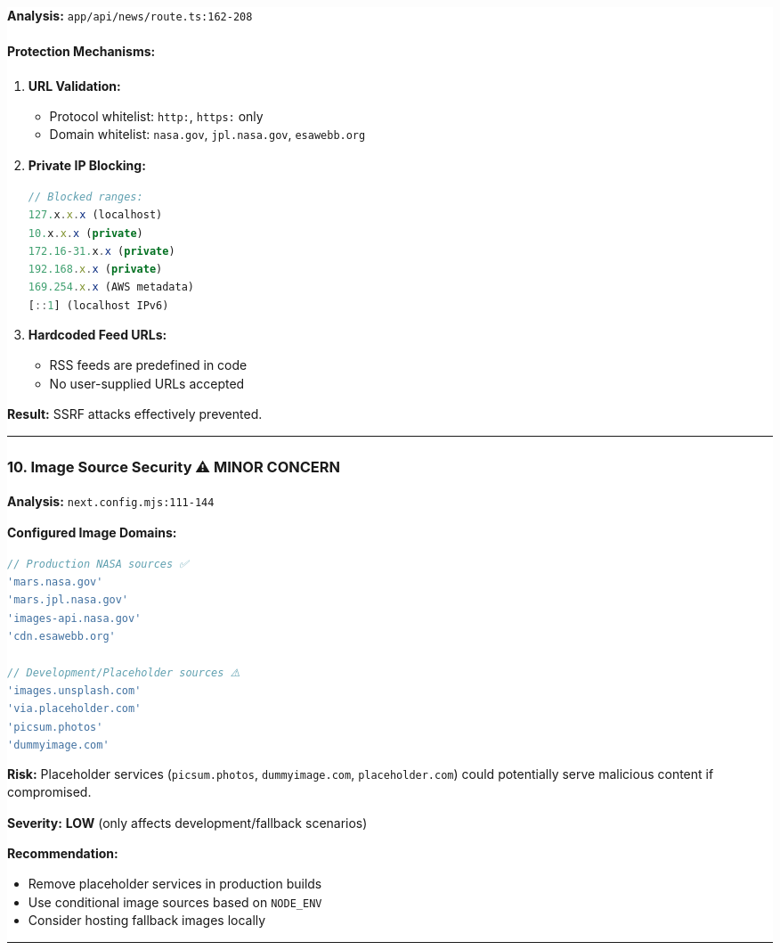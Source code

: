 **Analysis:** `app/api/news/route.ts:162-208`

#### Protection Mechanisms:

1. **URL Validation:**
   - Protocol whitelist: `http:`, `https:` only
   - Domain whitelist: `nasa.gov`, `jpl.nasa.gov`, `esawebb.org`

2. **Private IP Blocking:**
   ```typescript
   // Blocked ranges:
   127.x.x.x (localhost)
   10.x.x.x (private)
   172.16-31.x.x (private)
   192.168.x.x (private)
   169.254.x.x (AWS metadata)
   [::1] (localhost IPv6)
   ```

3. **Hardcoded Feed URLs:**
   - RSS feeds are predefined in code
   - No user-supplied URLs accepted

**Result:** SSRF attacks effectively prevented.

---

### 10. Image Source Security ⚠️ **MINOR CONCERN**

**Analysis:** `next.config.mjs:111-144`

**Configured Image Domains:**
```typescript
// Production NASA sources ✅
'mars.nasa.gov'
'mars.jpl.nasa.gov'
'images-api.nasa.gov'
'cdn.esawebb.org'

// Development/Placeholder sources ⚠️
'images.unsplash.com'
'via.placeholder.com'
'picsum.photos'
'dummyimage.com'
```

**Risk:** Placeholder services (`picsum.photos`, `dummyimage.com`, `placeholder.com`) could potentially serve malicious content if compromised.

**Severity:** **LOW** (only affects development/fallback scenarios)

**Recommendation:**
- Remove placeholder services in production builds
- Use conditional image sources based on `NODE_ENV`
- Consider hosting fallback images locally

---